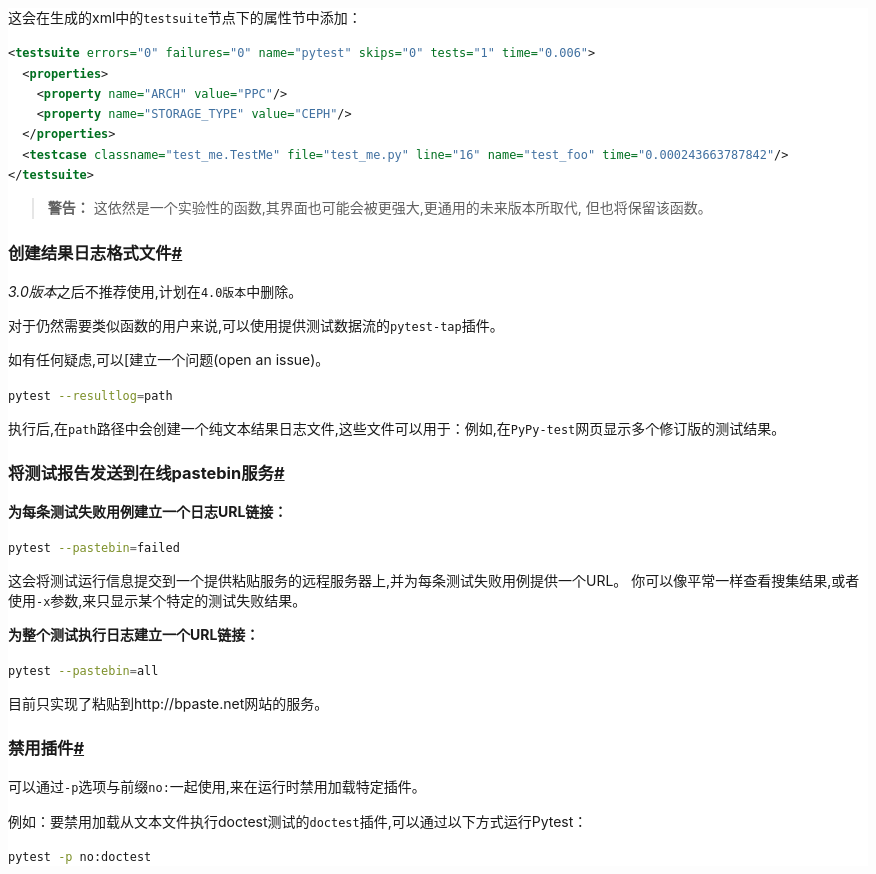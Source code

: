 这会在生成的xml中的`testsuite`节点下的属性节中添加：

```xml
<testsuite errors="0" failures="0" name="pytest" skips="0" tests="1" time="0.006">
  <properties>
    <property name="ARCH" value="PPC"/>
    <property name="STORAGE_TYPE" value="CEPH"/>
  </properties>
  <testcase classname="test_me.TestMe" file="test_me.py" line="16" name="test_foo" time="0.000243663787842"/>
</testsuite>
```

> **警告：**
> 这依然是一个实验性的函数,其界面也可能会被更强大,更通用的未来版本所取代, 但也将保留该函数。

### 创建结果日志格式文件[#](https://www.cnblogs.com/superhin/p/11455344.html#2484337229)

*3.0版本*之后不推荐使用,计划在`4.0版本`中删除。

对于仍然需要类似函数的用户来说,可以使用提供测试数据流的`pytest-tap`插件。

如有任何疑虑,可以[建立一个问题(open an issue)。

```bash
pytest --resultlog=path
```

执行后,在`path`路径中会创建一个纯文本结果日志文件,这些文件可以用于：例如,在`PyPy-test`网页显示多个修订版的测试结果。

### 将测试报告发送到在线pastebin服务[#](https://www.cnblogs.com/superhin/p/11455344.html#2867428407)

**为每条测试失败用例建立一个日志URL链接：**

```bash
pytest --pastebin=failed
```

这会将测试运行信息提交到一个提供粘贴服务的远程服务器上,并为每条测试失败用例提供一个URL。 你可以像平常一样查看搜集结果,或者使用`-x`参数,来只显示某个特定的测试失败结果。

**为整个测试执行日志建立一个URL链接：**

```bash
pytest --pastebin=all
```

目前只实现了粘贴到http://bpaste.net网站的服务。

### 禁用插件[#](https://www.cnblogs.com/superhin/p/11455344.html#287491061)

可以通过`-p`选项与前缀`no:`一起使用,来在运行时禁用加载特定插件。

例如：要禁用加载从文本文件执行doctest测试的`doctest`插件,可以通过以下方式运行Pytest：

```bash
pytest -p no:doctest
```
